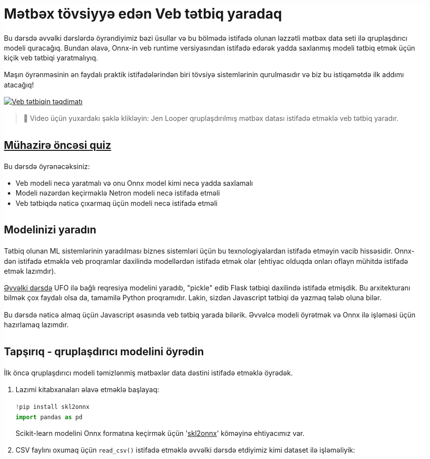 # Mətbəx tövsiyyə edən Veb tətbiq yaradaq

Bu dərsdə əvvəlki dərslərdə öyrəndiyimiz bəzi üsullar və bu bölmədə istifadə olunan ləzzətli mətbəx data seti ilə qruplaşdırıcı modeli quracağıq. Bundan əlavə, Onnx-in veb runtime versiyasından istifadə edərək yadda saxlanmış modeli tətbiq etmək üçün kiçik veb tətbiqi yaratmalıyıq.

Maşın öyrənməsinin ən faydalı praktik istifadələrindən biri tövsiyə sistemlərinin qurulmasıdır və biz bu istiqamətdə ilk addımı atacağıq!

[![Veb tətbiqin təqdimatı](https://img.youtube.com/vi/17wdM9AHMfg/0.jpg)](https://youtu.be/17wdM9AHMfg "Tətbiqi MÖ")

> 🎥 Video üçün yuxardakı şəklə klikləyin: Jen Looper qruplaşdırılmış mətbəx datası istifadə etməklə veb tətbiq yaradır.

## [Mühazirə öncəsi quiz](https://gray-sand-07a10f403.1.azurestaticapps.net/quiz/25/?loc=az)

Bu dərsdə öyrənəcəksiniz:

- Veb modeli necə yaratmalı və onu Onnx model kimi necə yadda saxlamalı
- Modeli nəzərdən keçirməklə Netron modeli necə istifadə etməli
- Veb tətbiqdə nəticə çıxarmaq üçün modeli necə istifadə etməli

## Modelinizi yaradın

Tətbiq olunan ML sistemlərinin yaradılması biznes sistemləri üçün bu texnologiyalardan istifadə etməyin vacib hissəsidir. Onnx-dən istifadə etməklə veb proqramlar daxilində modellərdən istifadə etmək olar (ehtiyac olduqda onları oflayn mühitdə istifadə etmək lazımdır).

[Əvvəlki dərsdə](../../../3-Web-App/1-Web-App/translations/README.az.md) UFO ilə bağlı reqresiya modelini yaradıb, "pickle" edib Flask tətbiqi daxilində istifadə etmişdik. Bu arxitekturanı bilmək çox faydalı olsa da, tamamilə Python proqramıdır. Lakin, sizdən Javascript tətbiqi də yazmaq tələb oluna bilər.

Bu dərsdə nəticə almaq üçün Javascript əsasında veb tətbiq yarada bilərik. Əvvəlcə modeli öyrətmək və Onnx ilə işləməsi üçün hazırlamaq lazımdır.

## Tapşırıq - qruplaşdırıcı modelini öyrədin

İlk öncə qruplaşdırıcı modeli təmizlənmiş mətbəxlər data dəstini istifadə etməklə öyrədək.

1. Lazımi kitabxanaları əlavə etməklə başlayaq:

    ```python
    !pip install skl2onnx
    import pandas as pd
    ```

    Scikit-learn modelini Onnx formatına keçirmək üçün '[skl2onnx](https://onnx.ai/sklearn-onnx/)' köməyinə ehtiyacımız var.

1. CSV faylını oxumaq üçün `read_csv()` istifadə etməklə əvvəlki dərsdə etdiyimiz kimi dataset ilə işləməliyik:
